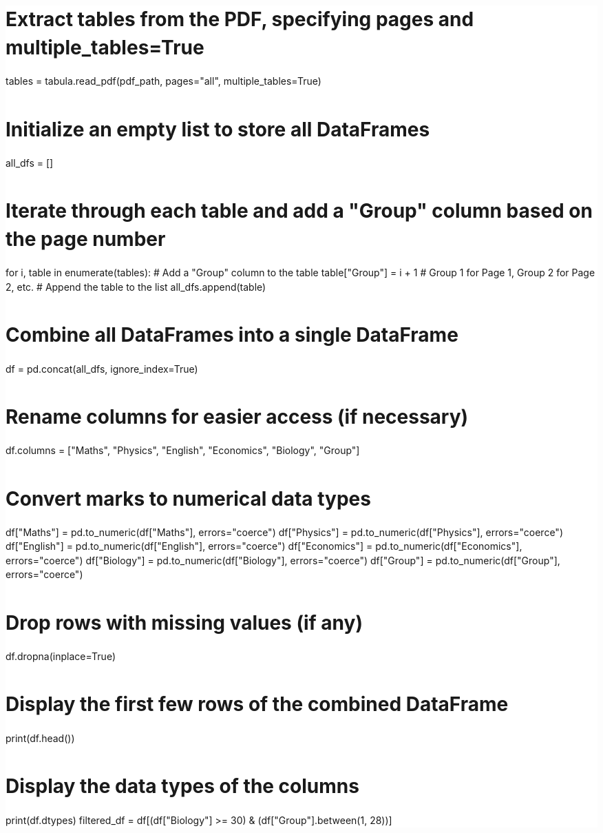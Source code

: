 # Extract tables from the PDF, specifying pages and multiple_tables=True
tables = tabula.read_pdf(pdf_path, pages="all", multiple_tables=True)

# Initialize an empty list to store all DataFrames
all_dfs = []

# Iterate through each table and add a "Group" column based on the page number
for i, table in enumerate(tables):
    # Add a "Group" column to the table
    table["Group"] = i + 1  # Group 1 for Page 1, Group 2 for Page 2, etc.
    # Append the table to the list
    all_dfs.append(table)

# Combine all DataFrames into a single DataFrame
df = pd.concat(all_dfs, ignore_index=True)

# Rename columns for easier access (if necessary)
df.columns = ["Maths", "Physics", "English", "Economics", "Biology", "Group"]

# Convert marks to numerical data types
df["Maths"] = pd.to_numeric(df["Maths"], errors="coerce")
df["Physics"] = pd.to_numeric(df["Physics"], errors="coerce")
df["English"] = pd.to_numeric(df["English"], errors="coerce")
df["Economics"] = pd.to_numeric(df["Economics"], errors="coerce")
df["Biology"] = pd.to_numeric(df["Biology"], errors="coerce")
df["Group"] = pd.to_numeric(df["Group"], errors="coerce")

# Drop rows with missing values (if any)
df.dropna(inplace=True)

# Display the first few rows of the combined DataFrame
print(df.head())

# Display the data types of the columns
print(df.dtypes)
filtered_df = df[(df["Biology"] >= 30) & (df["Group"].between(1, 28))]
